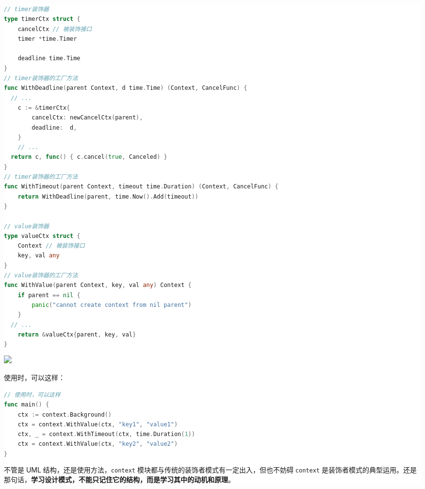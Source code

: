 ```go
// timer装饰器
type timerCtx struct {
    cancelCtx // 被装饰接口
    timer *time.Timer

    deadline time.Time
}
// timer装饰器的工厂方法
func WithDeadline(parent Context, d time.Time) (Context, CancelFunc) {
  // ...
    c := &timerCtx{
        cancelCtx: newCancelCtx(parent),
        deadline:  d,
    }
    // ...
  return c, func() { c.cancel(true, Canceled) }
}
// timer装饰器的工厂方法
func WithTimeout(parent Context, timeout time.Duration) (Context, CancelFunc) {
    return WithDeadline(parent, time.Now().Add(timeout))
}

// value装饰器
type valueCtx struct {
    Context // 被装饰接口
    key, val any
}
// value装饰器的工厂方法
func WithValue(parent Context, key, val any) Context {
    if parent == nil {
        panic("cannot create context from nil parent")
    }
  // ...
    return &valueCtx{parent, key, val}
}
```

![](https://tva1.sinaimg.cn/large/e6c9d24egy1h3ocsp168sj21dw0rs7bg.jpg)

使用时，可以这样：

```go
// 使用时，可以这样
func main() {
    ctx := context.Background()
    ctx = context.WithValue(ctx, "key1", "value1")
    ctx, _ = context.WithTimeout(ctx, time.Duration(1))
    ctx = context.WithValue(ctx, "key2", "value2")
}
```

不管是 UML 结构，还是使用方法，`context` 模块都与传统的装饰者模式有一定出入，但也不妨碍 `context` 是装饰者模式的典型运用。还是那句话，**学习设计模式，不能只记住它的结构，而是学习其中的动机和原理**。
